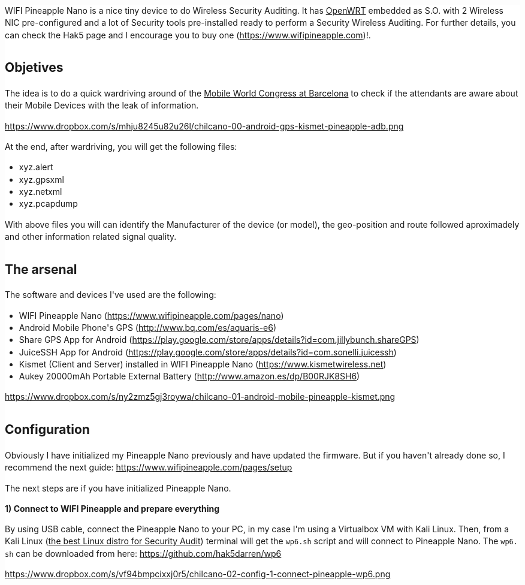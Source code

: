 
WIFI Pineapple Nano is a nice tiny device to do Wireless Security Auditing. It has [OpenWRT](https://openwrt.org) embedded as S.O. with 2 Wireless NIC pre-configured and a lot of Security tools pre-installed ready to perform a Security Wireless Auditing. For further details, you can check the Hak5 page and I encourage you to buy one (https://www.wifipineapple.com)!.

## Objetives

The idea is to do a quick wardriving around of the [Mobile World Congress at Barcelona](https://www.mobileworldcongress.com) to check if the attendants are aware about their Mobile Devices with the leak of information.

https://www.dropbox.com/s/mhju8245u82u26l/chilcano-00-android-gps-kismet-pineapple-adb.png

At the end, after wardriving, you will get the following files:

* xyz.alert
* xyz.gpsxml
* xyz.netxml
* xyz.pcapdump

With above files you will can identify the Manufacturer of the device (or model), the geo-position and route followed aproximadely and other information related signal quality.

## The arsenal

The software and devices I've used are the following:

* WIFI Pineapple Nano (https://www.wifipineapple.com/pages/nano)
* Android Mobile Phone's GPS (http://www.bq.com/es/aquaris-e6)
* Share GPS App for Android (https://play.google.com/store/apps/details?id=com.jillybunch.shareGPS)
* JuiceSSH App for Android (https://play.google.com/store/apps/details?id=com.sonelli.juicessh)
* Kismet (Client and Server) installed in WIFI Pineapple Nano (https://www.kismetwireless.net)
* Aukey 20000mAh Portable External Battery (http://www.amazon.es/dp/B00RJK8SH6)


https://www.dropbox.com/s/ny2zmz5gj3roywa/chilcano-01-android-mobile-pineapple-kismet.png


## Configuration


Obviously I have initialized my Pineapple Nano previously and have updated the firmware. But if you haven't already done so, I recommend the next guide: https://www.wifipineapple.com/pages/setup

The next steps are if you have initialized Pineapple Nano.


__1) Connect to WIFI Pineapple and prepare everything__


By using USB cable, connect the Pineapple Nano to your PC, in my case I'm using a Virtualbox VM with Kali Linux.
Then, from a Kali Linux ([the best Linux distro for Security Audit](https://www.kali.org)) terminal will get the `wp6.sh` script and will connect to Pineapple Nano.
The `wp6.sh` can be downloaded from here: https://github.com/hak5darren/wp6

https://www.dropbox.com/s/vf94bmpcixxj0r5/chilcano-02-config-1-connect-pineapple-wp6.png
